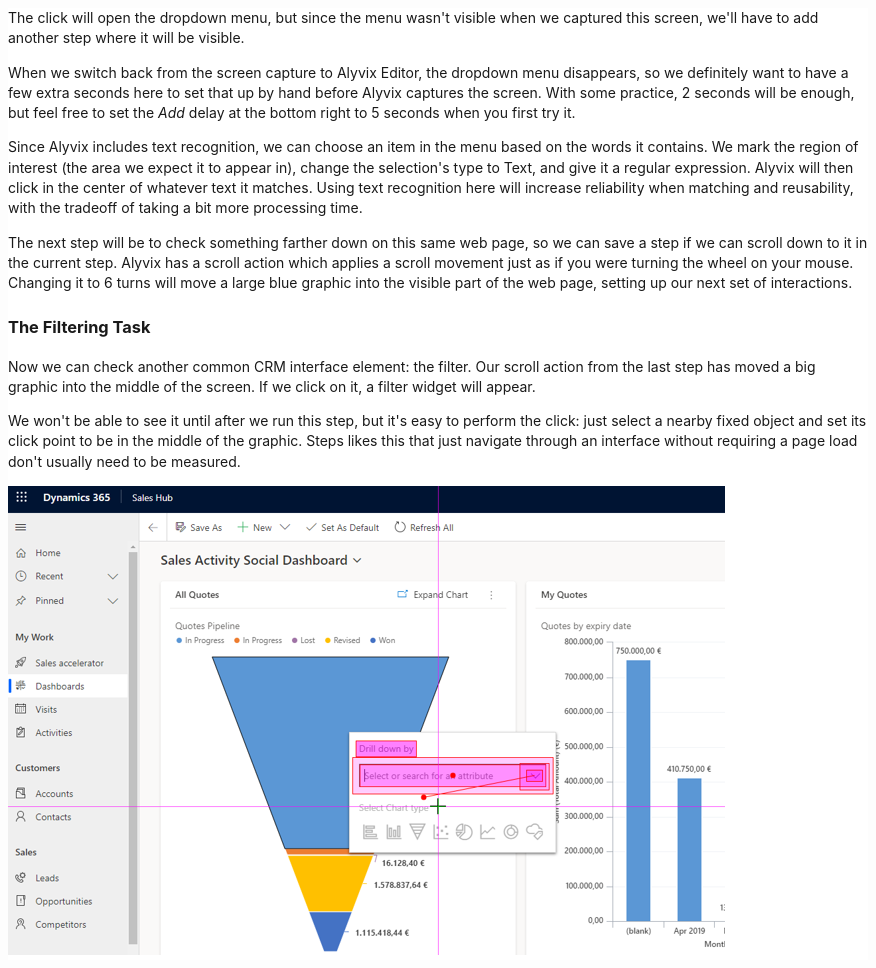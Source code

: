 The click will open the dropdown menu, but since the menu wasn't visible when we captured this screen, we'll have to add another step where it will be visible.

When we switch back from the screen capture to Alyvix Editor, the dropdown menu disappears, so we definitely want to have a few extra seconds here to set that up by hand before Alyvix captures the screen. With some practice, 2 seconds will be enough, but feel free to set the *Add* delay at the bottom right to 5 seconds when you first try it.

Since Alyvix includes text recognition, we can choose an item in the menu based on the words it contains. We mark the region of interest (the area we expect it to appear in), change the selection's type to Text, and give it a regular expression. Alyvix will then click in the center of whatever text it matches. Using text recognition here will increase reliability when matching and reusability, with the tradeoff of taking a bit more processing time.

The next step will be to check something farther down on this same web page, so we can save a step if we can scroll down to it in the current step. Alyvix has a scroll action which applies a scroll movement just as if you were turning the wheel on your mouse. Changing it to 6 turns will move a large blue graphic into the visible part of the web page, setting up our next set of interactions.


### The Filtering Task

Now we can check another common CRM interface element: the filter. Our scroll action from the last step has moved a big graphic into the middle of the screen. If we click on it, a filter widget will appear.

We won't be able to see it until after we run this step, but it's easy to perform the click: just select a nearby fixed object and set its click point to be in the middle of the graphic. Steps likes this that just navigate through an interface without requiring a page load don't usually need to be measured.

![Filtering task](alyvix_blog_article_dynamics_crm_06.png)
